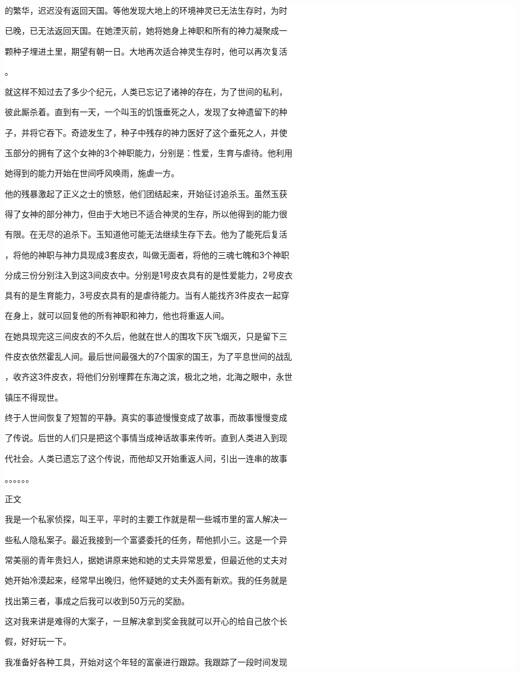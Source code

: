 的繁华，迟迟没有返回天国。等他发现大地上的环境神灵已无法生存时，为时

已晚，已无法返回天国。在她湮灭前，她将她身上神职和所有的神力凝聚成一

颗种子埋进土里，期望有朝一日。大地再次适合神灵生存时，他可以再次复活

。

就这样不知过去了多少个纪元，人类已忘记了诸神的存在，为了世间的私利，

彼此厮杀着。直到有一天，一个叫玉的饥饿垂死之人，发现了女神遗留下的种

子，并将它吞下。奇迹发生了，种子中残存的神力医好了这个垂死之人，并使

玉部分的拥有了这个女神的3个神职能力，分别是：性爱，生育与虐待。他利用

她得到的能力开始在世间呼风唤雨，施虐一方。

他的残暴激起了正义之士的愤怒，他们团结起来，开始征讨追杀玉。虽然玉获

得了女神的部分神力，但由于大地已不适合神灵的生存，所以他得到的能力很

有限。在无尽的追杀下。玉知道他可能无法继续生存下去。他为了能死后复活

，将他的神职与神力具现成3套皮衣，叫做无面者，将他的三魂七魄和3个神职

分成三份分别注入到这3间皮衣中。分别是1号皮衣具有的是性爱能力，2号皮衣

具有的是生育能力，3号皮衣具有的是虐待能力。当有人能找齐3件皮衣一起穿

在身上，就可以回复他的所有神职和神力，他也将重返人间。

在她具现完这三间皮衣的不久后，他就在世人的围攻下灰飞烟灭，只是留下三

件皮衣依然霍乱人间。最后世间最强大的7个国家的国王，为了平息世间的战乱

，收齐这3件皮衣，将他们分别埋葬在东海之滨，极北之地，北海之眼中，永世

镇压不得现世。

终于人世间恢复了短暂的平静。真实的事迹慢慢变成了故事，而故事慢慢变成

了传说。后世的人们只是把这个事情当成神话故事来传听。直到人类进入到现

代社会。人类已遗忘了这个传说，而他却又开始重返人间，引出一连串的故事

。。。。。。

正文

我是一个私家侦探，叫王平，平时的主要工作就是帮一些城市里的富人解决一

些私人隐私案子。最近我接到一个富婆委托的任务，帮他抓小三。这是一个异

常美丽的青年贵妇人，据她讲原来她和她的丈夫异常恩爱，但最近他的丈夫对

她开始冷漠起来，经常早出晚归，他怀疑她的丈夫外面有新欢。我的任务就是

找出第三者，事成之后我可以收到50万元的奖励。

这对我来讲是难得的大案子，一旦解决拿到奖金我就可以开心的给自己放个长

假，好好玩一下。

我准备好各种工具，开始对这个年轻的富豪进行跟踪。我跟踪了一段时间发现
